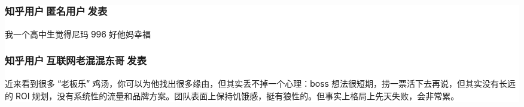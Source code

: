     
    
    
### 知乎用户 匿名用户 发表
    
我一个高中生觉得尼玛 996 好他妈幸福
    
    
    
    
### 知乎用户 互联网老混混东哥 发表
    
近来看到很多 “老板乐” 鸡汤，你可以为他找出很多缘由，但其实丢不掉一个心理：boss 想法很短期，捞一票活下去再说，但其实没有长远的 ROI 规划，没有系统性的流量和品牌方案。团队表面上保持饥饿感，挺有狼性的。但事实上格局上先天失败，会非常累。
    
    
    

